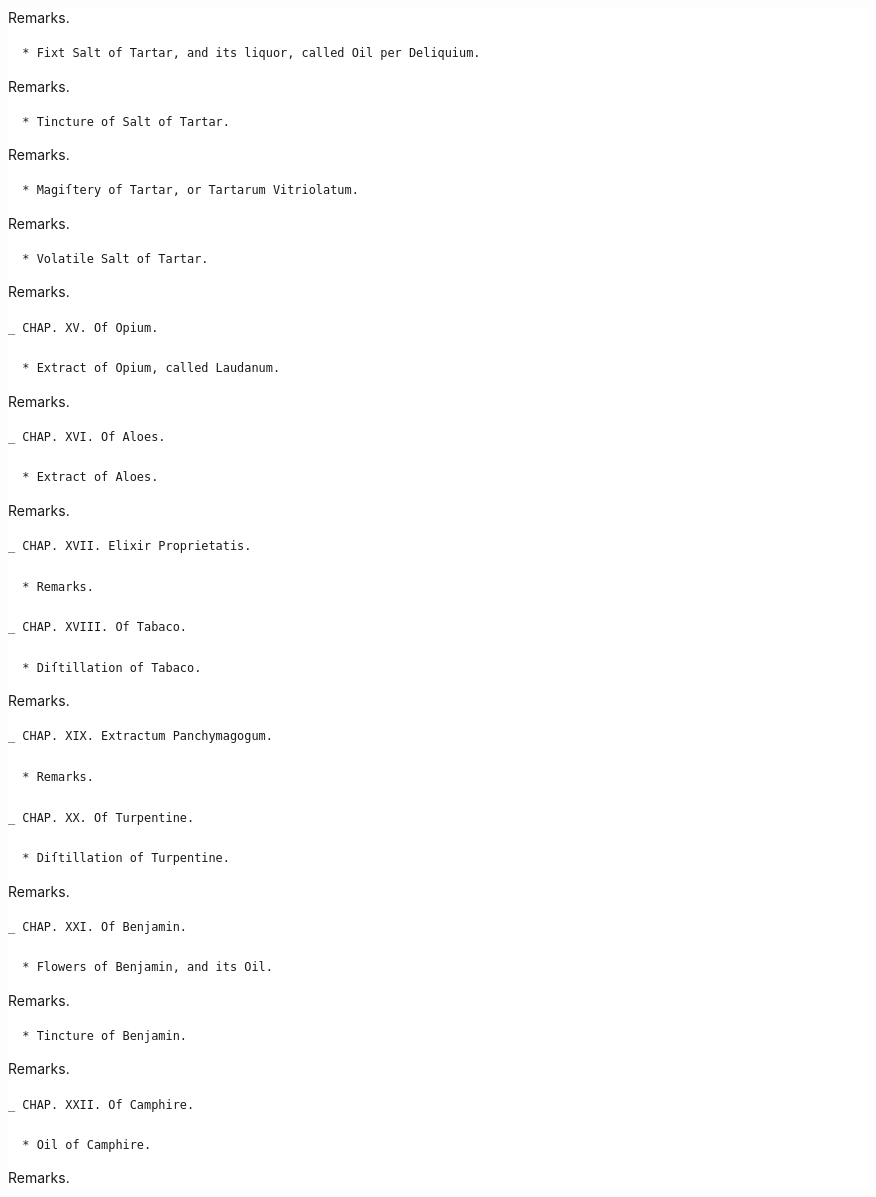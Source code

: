 Remarks.

      * Fixt Salt of Tartar, and its liquor, called Oil per Deliquium.

Remarks.

      * Tincture of Salt of Tartar.

Remarks.

      * Magiſtery of Tartar, or Tartarum Vitriolatum.

Remarks.

      * Volatile Salt of Tartar.

Remarks.

    _ CHAP. XV. Of Opium.

      * Extract of Opium, called Laudanum.

Remarks.

    _ CHAP. XVI. Of Aloes.

      * Extract of Aloes.

Remarks.

    _ CHAP. XVII. Elixir Proprietatis.

      * Remarks.

    _ CHAP. XVIII. Of Tabaco.

      * Diſtillation of Tabaco.

Remarks.

    _ CHAP. XIX. Extractum Panchymagogum.

      * Remarks.

    _ CHAP. XX. Of Turpentine.

      * Diſtillation of Turpentine.

Remarks.

    _ CHAP. XXI. Of Benjamin.

      * Flowers of Benjamin, and its Oil.

Remarks.

      * Tincture of Benjamin.

Remarks.

    _ CHAP. XXII. Of Camphire.

      * Oil of Camphire.

Remarks.

